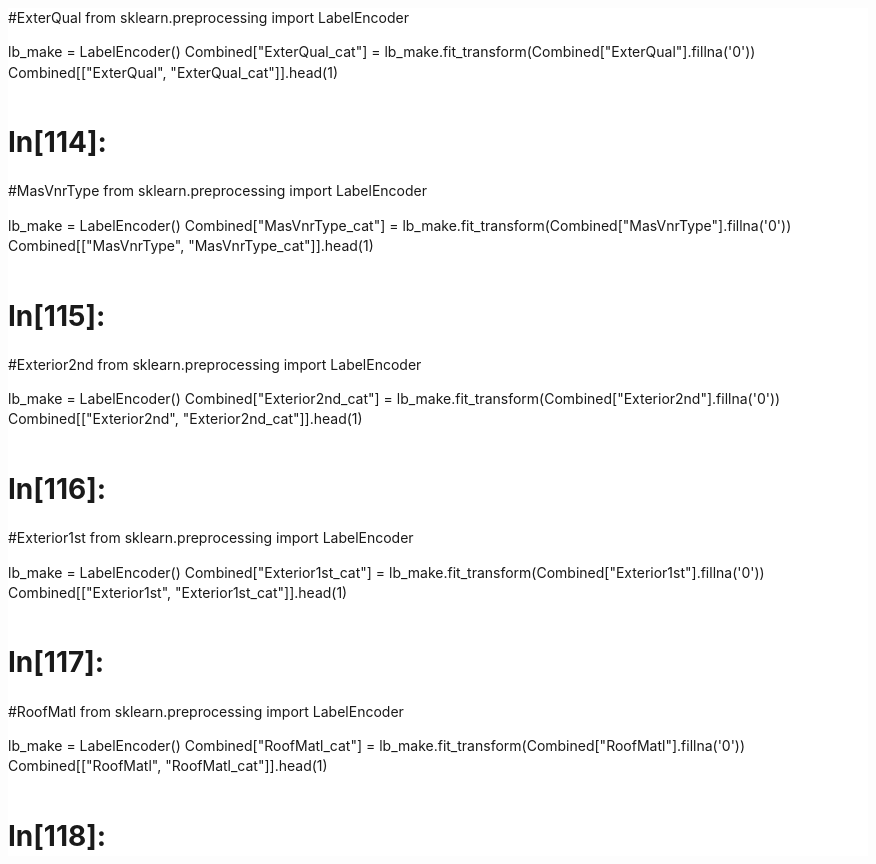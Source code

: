 
#ExterQual
from sklearn.preprocessing import LabelEncoder

lb_make = LabelEncoder()
Combined["ExterQual_cat"] = lb_make.fit_transform(Combined["ExterQual"].fillna('0'))
Combined[["ExterQual", "ExterQual_cat"]].head(1)


# In[114]:


#MasVnrType
from sklearn.preprocessing import LabelEncoder

lb_make = LabelEncoder()
Combined["MasVnrType_cat"] = lb_make.fit_transform(Combined["MasVnrType"].fillna('0'))
Combined[["MasVnrType", "MasVnrType_cat"]].head(1)


# In[115]:


#Exterior2nd
from sklearn.preprocessing import LabelEncoder

lb_make = LabelEncoder()
Combined["Exterior2nd_cat"] = lb_make.fit_transform(Combined["Exterior2nd"].fillna('0'))
Combined[["Exterior2nd", "Exterior2nd_cat"]].head(1)


# In[116]:


#Exterior1st
from sklearn.preprocessing import LabelEncoder

lb_make = LabelEncoder()
Combined["Exterior1st_cat"] = lb_make.fit_transform(Combined["Exterior1st"].fillna('0'))
Combined[["Exterior1st", "Exterior1st_cat"]].head(1)


# In[117]:


#RoofMatl
from sklearn.preprocessing import LabelEncoder

lb_make = LabelEncoder()
Combined["RoofMatl_cat"] = lb_make.fit_transform(Combined["RoofMatl"].fillna('0'))
Combined[["RoofMatl", "RoofMatl_cat"]].head(1)


# In[118]:
